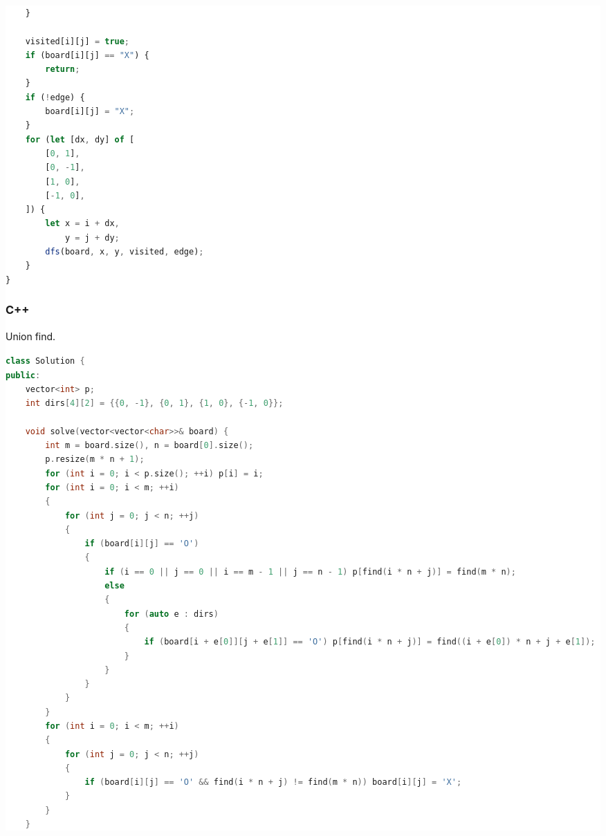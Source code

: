 ```ts
    }

    visited[i][j] = true;
    if (board[i][j] == "X") {
        return;
    }
    if (!edge) {
        board[i][j] = "X";
    }
    for (let [dx, dy] of [
        [0, 1],
        [0, -1],
        [1, 0],
        [-1, 0],
    ]) {
        let x = i + dx,
            y = j + dy;
        dfs(board, x, y, visited, edge);
    }
}
```

### **C++**

Union find.

```cpp
class Solution {
public:
    vector<int> p;
    int dirs[4][2] = {{0, -1}, {0, 1}, {1, 0}, {-1, 0}};

    void solve(vector<vector<char>>& board) {
        int m = board.size(), n = board[0].size();
        p.resize(m * n + 1);
        for (int i = 0; i < p.size(); ++i) p[i] = i;
        for (int i = 0; i < m; ++i)
        {
            for (int j = 0; j < n; ++j)
            {
                if (board[i][j] == 'O')
                {
                    if (i == 0 || j == 0 || i == m - 1 || j == n - 1) p[find(i * n + j)] = find(m * n);
                    else
                    {
                        for (auto e : dirs)
                        {
                            if (board[i + e[0]][j + e[1]] == 'O') p[find(i * n + j)] = find((i + e[0]) * n + j + e[1]);
                        }
                    }
                }
            }
        }
        for (int i = 0; i < m; ++i)
        {
            for (int j = 0; j < n; ++j)
            {
                if (board[i][j] == 'O' && find(i * n + j) != find(m * n)) board[i][j] = 'X';
            }
        }
    }

```